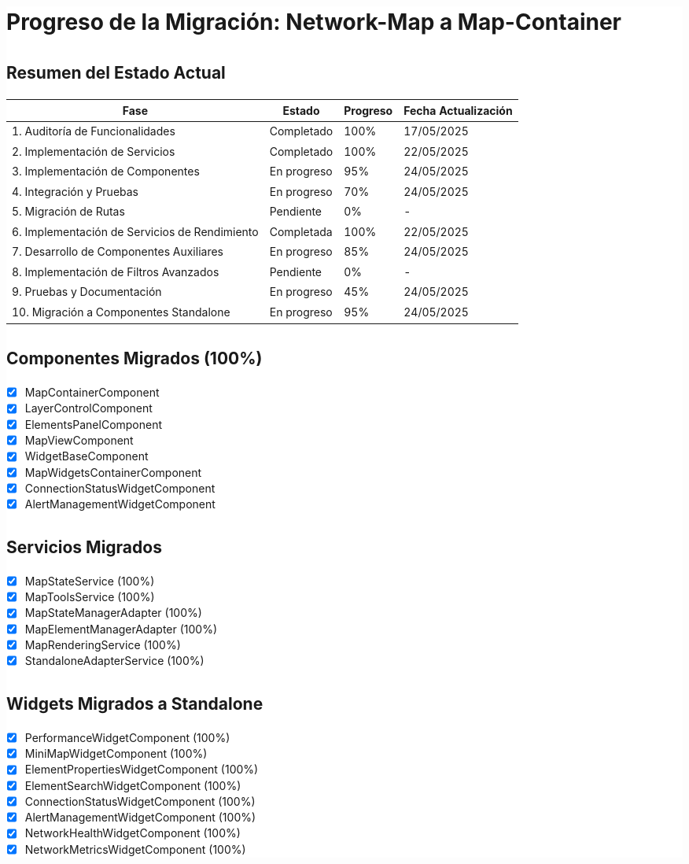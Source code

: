 # Progreso de la Migración: Network-Map a Map-Container

## Resumen del Estado Actual

| Fase | Estado | Progreso | Fecha Actualización |
|------|--------|----------|---------------------|
| 1. Auditoría de Funcionalidades | Completado | 100% | 17/05/2025 |
| 2. Implementación de Servicios | Completado | 100% | 22/05/2025 |
| 3. Implementación de Componentes | En progreso | 95% | 24/05/2025 |
| 4. Integración y Pruebas | En progreso | 70% | 24/05/2025 |
| 5. Migración de Rutas | Pendiente | 0% | - |
| 6. Implementación de Servicios de Rendimiento | Completada | 100% | 22/05/2025 |
| 7. Desarrollo de Componentes Auxiliares | En progreso | 85% | 24/05/2025 |
| 8. Implementación de Filtros Avanzados | Pendiente | 0% | - |
| 9. Pruebas y Documentación | En progreso | 45% | 24/05/2025 |
| 10. Migración a Componentes Standalone | En progreso | 95% | 24/05/2025 |

## Componentes Migrados (100%)
- [x] MapContainerComponent
- [x] LayerControlComponent
- [x] ElementsPanelComponent
- [x] MapViewComponent
- [x] WidgetBaseComponent
- [x] MapWidgetsContainerComponent
- [x] ConnectionStatusWidgetComponent
- [x] AlertManagementWidgetComponent

## Servicios Migrados
- [x] MapStateService (100%)
- [x] MapToolsService (100%)
- [x] MapStateManagerAdapter (100%)
- [x] MapElementManagerAdapter (100%)
- [x] MapRenderingService (100%)
- [x] StandaloneAdapterService (100%)

## Widgets Migrados a Standalone
- [x] PerformanceWidgetComponent (100%)
- [x] MiniMapWidgetComponent (100%)
- [x] ElementPropertiesWidgetComponent (100%)
- [x] ElementSearchWidgetComponent (100%)
- [x] ConnectionStatusWidgetComponent (100%)
- [x] AlertManagementWidgetComponent (100%)
- [x] NetworkHealthWidgetComponent (100%)
- [x] NetworkMetricsWidgetComponent (100%)
